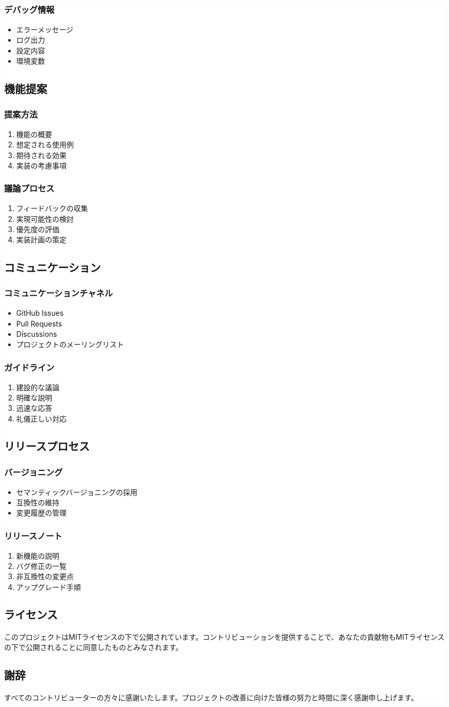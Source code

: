 ### デバッグ情報
- エラーメッセージ
- ログ出力
- 設定内容
- 環境変数

## 機能提案

### 提案方法
1. 機能の概要
2. 想定される使用例
3. 期待される効果
4. 実装の考慮事項

### 議論プロセス
1. フィードバックの収集
2. 実現可能性の検討
3. 優先度の評価
4. 実装計画の策定

## コミュニケーション

### コミュニケーションチャネル
- GitHub Issues
- Pull Requests
- Discussions
- プロジェクトのメーリングリスト

### ガイドライン
1. 建設的な議論
2. 明確な説明
3. 迅速な応答
4. 礼儀正しい対応

## リリースプロセス

### バージョニング
- セマンティックバージョニングの採用
- 互換性の維持
- 変更履歴の管理

### リリースノート
1. 新機能の説明
2. バグ修正の一覧
3. 非互換性の変更点
4. アップグレード手順

## ライセンス

このプロジェクトはMITライセンスの下で公開されています。コントリビューションを提供することで、あなたの貢献物もMITライセンスの下で公開されることに同意したものとみなされます。

## 謝辞

すべてのコントリビューターの方々に感謝いたします。プロジェクトの改善に向けた皆様の努力と時間に深く感謝申し上げます。

